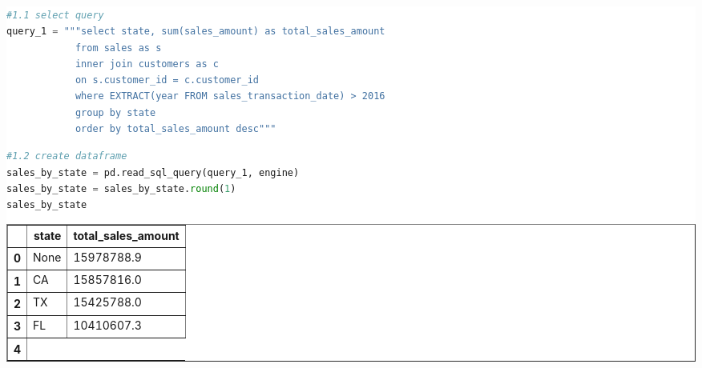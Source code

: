 
```python
#1.1 select query
query_1 = """select state, sum(sales_amount) as total_sales_amount
            from sales as s 
            inner join customers as c
            on s.customer_id = c.customer_id
            where EXTRACT(year FROM sales_transaction_date) > 2016
            group by state
            order by total_sales_amount desc""" 
```


```python
#1.2 create dataframe
sales_by_state = pd.read_sql_query(query_1, engine)
sales_by_state = sales_by_state.round(1)
sales_by_state
```




<div>
<style scoped>
    .dataframe tbody tr th:only-of-type {
        vertical-align: middle;
    }

    .dataframe tbody tr th {
        vertical-align: top;
    }

    .dataframe thead th {
        text-align: right;
    }
</style>
<table border="1" class="dataframe">
  <thead>
    <tr style="text-align: right;">
      <th></th>
      <th>state</th>
      <th>total_sales_amount</th>
    </tr>
  </thead>
  <tbody>
    <tr>
      <th>0</th>
      <td>None</td>
      <td>15978788.9</td>
    </tr>
    <tr>
      <th>1</th>
      <td>CA</td>
      <td>15857816.0</td>
    </tr>
    <tr>
      <th>2</th>
      <td>TX</td>
      <td>15425788.0</td>
    </tr>
    <tr>
      <th>3</th>
      <td>FL</td>
      <td>10410607.3</td>
    </tr>
    <tr>
      <th>4</th>